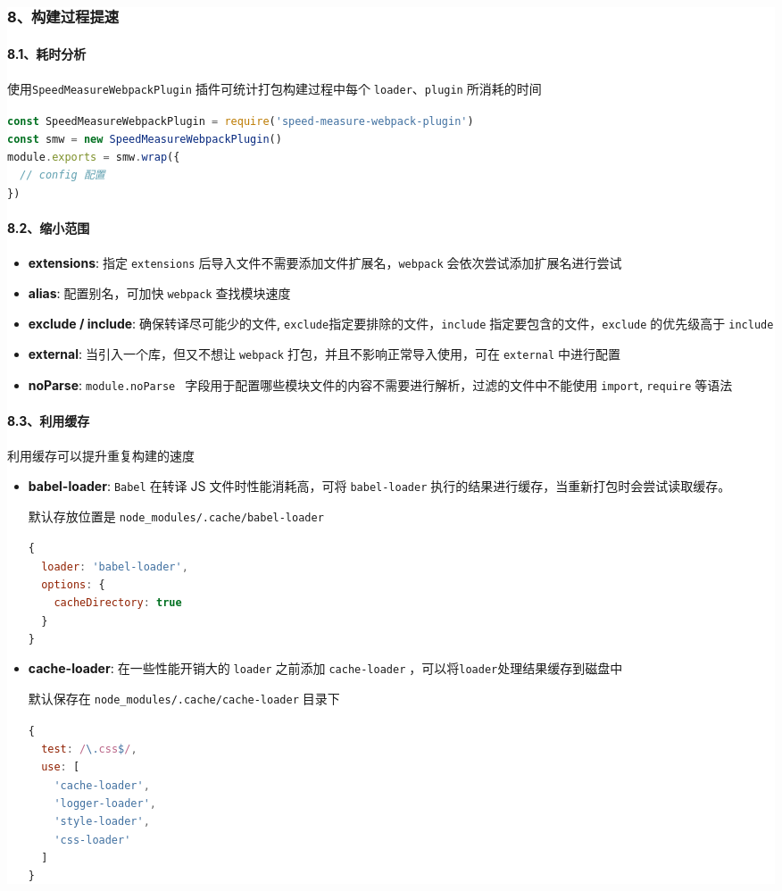 ### 8、构建过程提速

#### 8.1、耗时分析

使用`SpeedMeasureWebpackPlugin` 插件可统计打包构建过程中每个 `loader`、`plugin` 所消耗的时间

```js
const SpeedMeasureWebpackPlugin = require('speed-measure-webpack-plugin')
const smw = new SpeedMeasureWebpackPlugin()
module.exports = smw.wrap({
  // config 配置
})
```

#### 8.2、缩小范围

- **extensions**: 指定 `extensions` 后导入文件不需要添加文件扩展名，`webpack` 会依次尝试添加扩展名进行尝试

- **alias**: 配置别名，可加快 `webpack` 查找模块速度

- **exclude / include**: 确保转译尽可能少的文件,
  `exclude`指定要排除的文件，`include` 指定要包含的文件，`exclude` 的优先级高于 `include`

- **external**: 当引入一个库，但又不想让 `webpack` 打包，并且不影响正常导入使用，可在 `external` 中进行配置

- **noParse**: `module.noParse ` 字段用于配置哪些模块文件的内容不需要进行解析，过滤的文件中不能使用 `import`, `require` 等语法

#### 8.3、利用缓存

利用缓存可以提升重复构建的速度

- **babel-loader**: `Babel` 在转译 JS 文件时性能消耗高，可将 `babel-loader` 执行的结果进行缓存，当重新打包时会尝试读取缓存。

  默认存放位置是 `node_modules/.cache/babel-loader`

  ```js
  {
    loader: 'babel-loader',
    options: {
      cacheDirectory: true
    }
  }
  ```

- **cache-loader**: 在一些性能开销大的 `loader` 之前添加 `cache-loader` ，可以将`loader`处理结果缓存到磁盘中

  默认保存在 `node_modules/.cache/cache-loader` 目录下

  ```js
  {
    test: /\.css$/,
    use: [
      'cache-loader',
      'logger-loader',
      'style-loader',
      'css-loader'
    ]
  }
  ```

